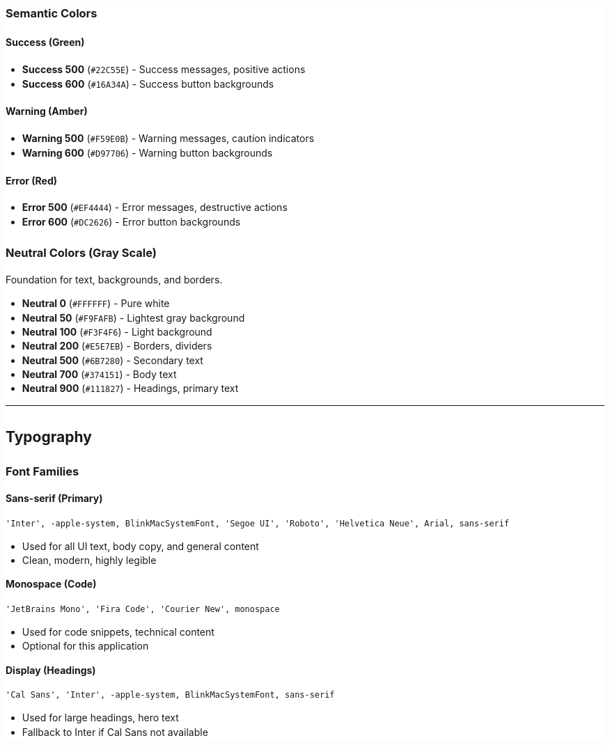 ### Semantic Colors

#### Success (Green)
- **Success 500** (`#22C55E`) - Success messages, positive actions
- **Success 600** (`#16A34A`) - Success button backgrounds

#### Warning (Amber)
- **Warning 500** (`#F59E0B`) - Warning messages, caution indicators
- **Warning 600** (`#D97706`) - Warning button backgrounds

#### Error (Red)
- **Error 500** (`#EF4444`) - Error messages, destructive actions
- **Error 600** (`#DC2626`) - Error button backgrounds

### Neutral Colors (Gray Scale)
Foundation for text, backgrounds, and borders.

- **Neutral 0** (`#FFFFFF`) - Pure white
- **Neutral 50** (`#F9FAFB`) - Lightest gray background
- **Neutral 100** (`#F3F4F6`) - Light background
- **Neutral 200** (`#E5E7EB`) - Borders, dividers
- **Neutral 500** (`#6B7280`) - Secondary text
- **Neutral 700** (`#374151`) - Body text
- **Neutral 900** (`#111827`) - Headings, primary text

---

## Typography

### Font Families

**Sans-serif (Primary)**
```
'Inter', -apple-system, BlinkMacSystemFont, 'Segoe UI', 'Roboto', 'Helvetica Neue', Arial, sans-serif
```
- Used for all UI text, body copy, and general content
- Clean, modern, highly legible

**Monospace (Code)**
```
'JetBrains Mono', 'Fira Code', 'Courier New', monospace
```
- Used for code snippets, technical content
- Optional for this application

**Display (Headings)**
```
'Cal Sans', 'Inter', -apple-system, BlinkMacSystemFont, sans-serif
```
- Used for large headings, hero text
- Fallback to Inter if Cal Sans not available
